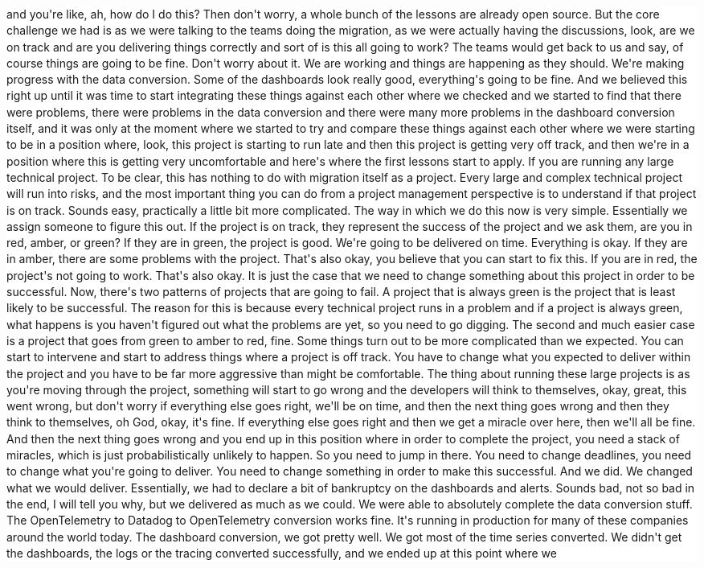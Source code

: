 and you're like, ah, how do I do this? Then don't worry, a whole bunch of
the lessons are already open source. But the core challenge we had is as
we were talking to the teams doing the migration, as we were actually
having the discussions, look, are we on track and are you delivering
things correctly and sort of is this all going to work? The teams
would get back to us and say, of course things are going to
be fine. Don't worry about it. We are working and things
are happening as they should. We're making progress
with the data conversion. Some of the dashboards look really
good, everything's going to be fine. And we believed this right up until
it was time to start integrating these things against each other where we checked and we started to find
that there were problems, there were problems in the data conversion
and there were many more problems in the dashboard conversion itself, and it was only at the moment where we
started to try and compare these things against each other where we were
starting to be in a position where, look, this project is starting to run late and
then this project is getting very off track, and then we're in a position where
this is getting very uncomfortable and here's where the first lessons
start to apply. If you are running any large technical project. To be clear, this has nothing to do with
migration itself as a project. Every large and complex technical
project will run into risks, and the most important thing you can do
from a project management perspective is to understand if that project
is on track. Sounds easy, practically a little bit more complicated. The way in which we do
this now is very simple. Essentially we assign someone to figure
this out. If the project is on track, they represent the success of the
project and we ask them, are you in red, amber, or green? If they are
in green, the project is good. We're going to be delivered on time.
Everything is okay. If they are in amber, there are some problems with
the project. That's also okay, you believe that you can start
to fix this. If you are in red, the project's not going to work.
That's also okay. It is just the case that we need to change
something about this project in order to be successful. Now, there's two patterns of
projects that are going to fail. A project that is always green is the
project that is least likely to be successful. The reason for this is because every
technical project runs in a problem and if a project is always green, what happens is you haven't figured
out what the problems are yet, so you need to go digging. The second and much easier case is a
project that goes from green to amber to red, fine. Some things turn out to
be more complicated than we expected. You can start to intervene and start to
address things where a project is off track. You have to change what you expected to
deliver within the project and you have to be far more aggressive than might
be comfortable. The thing about running these large projects is as
you're moving through the project, something will start to go wrong and
the developers will think to themselves, okay, great, this went wrong, but don't
worry if everything else goes right, we'll be on time, and then the next thing goes wrong and
then they think to themselves, oh God, okay, it's fine. If everything else goes right and
then we get a miracle over here, then we'll all be fine. And then the next thing goes wrong and
you end up in this position where in order to complete the project,
you need a stack of miracles, which is just probabilistically
unlikely to happen. So you need to jump in there.
You need to change deadlines, you need to change what
you're going to deliver. You need to change something in order
to make this successful. And we did. We changed what we would deliver.
Essentially, we had to declare a bit of bankruptcy on
the dashboards and alerts. Sounds bad, not so bad in the end,
I will tell you why, but we delivered as much as we could. We were able to absolutely
complete the data conversion stuff. The OpenTelemetry to Datadog to
OpenTelemetry conversion works fine. It's running in production for many of
these companies around the world today. The dashboard conversion,
we got pretty well. We got most of the time series
converted. We didn't get the dashboards, the logs or the tracing
converted successfully, and we ended up at this point where we